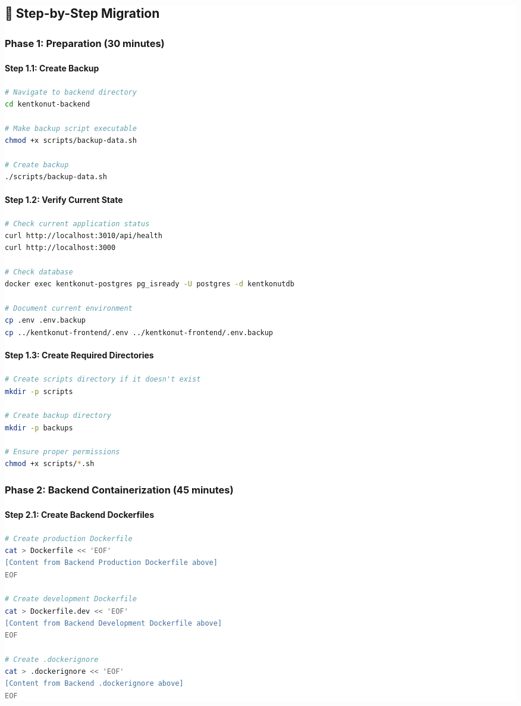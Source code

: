 ## 🚀 Step-by-Step Migration

### **Phase 1: Preparation (30 minutes)**

#### **Step 1.1: Create Backup**
```bash
# Navigate to backend directory
cd kentkonut-backend

# Make backup script executable
chmod +x scripts/backup-data.sh

# Create backup
./scripts/backup-data.sh
```

#### **Step 1.2: Verify Current State**
```bash
# Check current application status
curl http://localhost:3010/api/health
curl http://localhost:3000

# Check database
docker exec kentkonut-postgres pg_isready -U postgres -d kentkonutdb

# Document current environment
cp .env .env.backup
cp ../kentkonut-frontend/.env ../kentkonut-frontend/.env.backup
```

#### **Step 1.3: Create Required Directories**
```bash
# Create scripts directory if it doesn't exist
mkdir -p scripts

# Create backup directory
mkdir -p backups

# Ensure proper permissions
chmod +x scripts/*.sh
```

### **Phase 2: Backend Containerization (45 minutes)**

#### **Step 2.1: Create Backend Dockerfiles**
```bash
# Create production Dockerfile
cat > Dockerfile << 'EOF'
[Content from Backend Production Dockerfile above]
EOF

# Create development Dockerfile
cat > Dockerfile.dev << 'EOF'
[Content from Backend Development Dockerfile above]
EOF

# Create .dockerignore
cat > .dockerignore << 'EOF'
[Content from Backend .dockerignore above]
EOF
```
